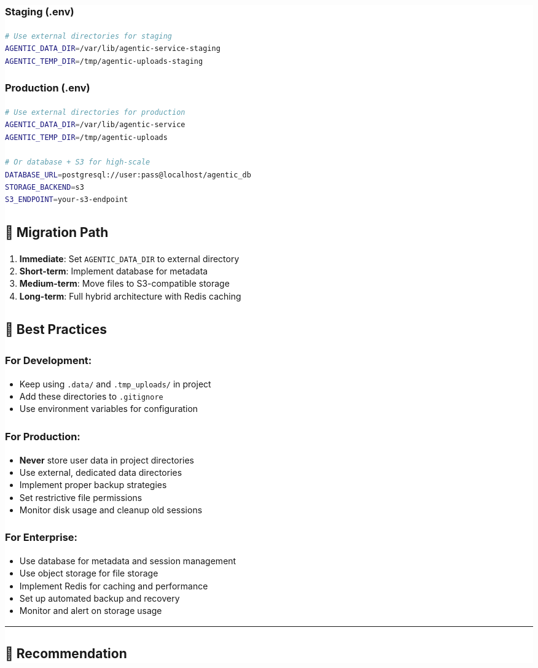 ### **Staging (.env)**
```bash
# Use external directories for staging
AGENTIC_DATA_DIR=/var/lib/agentic-service-staging
AGENTIC_TEMP_DIR=/tmp/agentic-uploads-staging
```

### **Production (.env)**
```bash
# Use external directories for production
AGENTIC_DATA_DIR=/var/lib/agentic-service
AGENTIC_TEMP_DIR=/tmp/agentic-uploads

# Or database + S3 for high-scale
DATABASE_URL=postgresql://user:pass@localhost/agentic_db
STORAGE_BACKEND=s3
S3_ENDPOINT=your-s3-endpoint
```

## 🚀 **Migration Path**

1. **Immediate**: Set `AGENTIC_DATA_DIR` to external directory
2. **Short-term**: Implement database for metadata
3. **Medium-term**: Move files to S3-compatible storage
4. **Long-term**: Full hybrid architecture with Redis caching

## 📝 **Best Practices**

### **For Development:**
- Keep using `.data/` and `.tmp_uploads/` in project
- Add these directories to `.gitignore`
- Use environment variables for configuration

### **For Production:**
- **Never** store user data in project directories
- Use external, dedicated data directories
- Implement proper backup strategies
- Set restrictive file permissions
- Monitor disk usage and cleanup old sessions

### **For Enterprise:**
- Use database for metadata and session management
- Use object storage for file storage
- Implement Redis for caching and performance
- Set up automated backup and recovery
- Monitor and alert on storage usage

---

## 🎯 **Recommendation**

